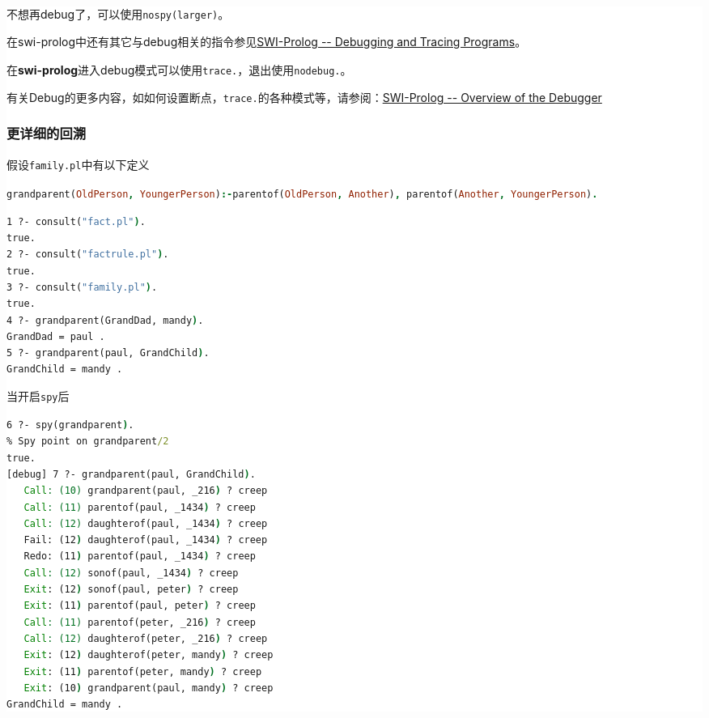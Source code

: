 不想再debug了，可以使用`nospy(larger)`。

在swi-prolog中还有其它与debug相关的指令参见[SWI-Prolog -- Debugging and Tracing Programs](https://www.swi-prolog.org/pldoc/man?section=debugger)。

在**swi-prolog**进入debug模式可以使用`trace.`，退出使用`nodebug.`。

有关Debug的更多内容，如如何设置断点，`trace.`的各种模式等，请参阅：[SWI-Prolog -- Overview of the Debugger](https://www.swi-prolog.org/pldoc/man?section=debugoverview)

### 更详细的回溯

假设`family.pl`中有以下定义

```prolog
grandparent(OldPerson, YoungerPerson):-parentof(OldPerson, Another), parentof(Another, YoungerPerson).
```

```cmd
1 ?- consult("fact.pl").
true.
2 ?- consult("factrule.pl").
true.
3 ?- consult("family.pl").
true.
4 ?- grandparent(GrandDad, mandy).
GrandDad = paul .
5 ?- grandparent(paul, GrandChild).
GrandChild = mandy .
```

当开启`spy`后

```cmd
6 ?- spy(grandparent).
% Spy point on grandparent/2
true.
[debug] 7 ?- grandparent(paul, GrandChild).
   Call: (10) grandparent(paul, _216) ? creep
   Call: (11) parentof(paul, _1434) ? creep
   Call: (12) daughterof(paul, _1434) ? creep
   Fail: (12) daughterof(paul, _1434) ? creep
   Redo: (11) parentof(paul, _1434) ? creep
   Call: (12) sonof(paul, _1434) ? creep
   Exit: (12) sonof(paul, peter) ? creep
   Exit: (11) parentof(paul, peter) ? creep
   Call: (11) parentof(peter, _216) ? creep
   Call: (12) daughterof(peter, _216) ? creep
   Exit: (12) daughterof(peter, mandy) ? creep
   Exit: (11) parentof(peter, mandy) ? creep
   Exit: (10) grandparent(paul, mandy) ? creep
GrandChild = mandy .
```

